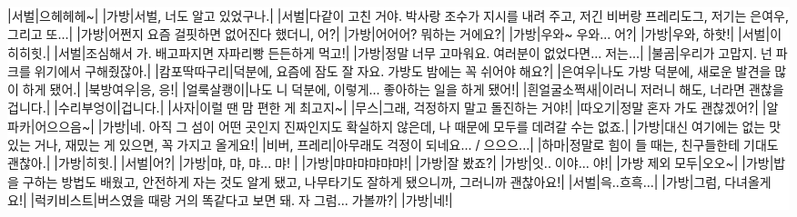 |서벌|으헤헤헤\~|
|가방|서벌, 너도 알고 있었구나.|
|서벌|다같이 고친 거야. 박사랑 조수가 지시를 내려 주고, 저긴 비버랑 프레리도그, 저기는 은여우, 그리고 또...|
|가방|어쩐지 요즘 걸핏하면 없어진다 했더니, 어?|
|가방|어어어? 뭐하는 거에요?|
|가방|우와\~ 우와... 어?|
|가방|우와, 하핫!|
|서벌|이히히힛.|
|서벌|조심해서 가. 배고파지면 자파리빵 든든하게 먹고!|
|가방|정말 너무 고마워요. 여러분이 없었다면... 저는...|
|불곰|우리가 고맙지. 넌 파크를 위기에서 구해줬잖아.|
|캄포딱따구리|덕분에, 요즘에 잠도 잘 자요. 가방도 밤에는 꼭 쉬어야 해요?|
|은여우|나도 가방 덕분에, 새로운 발견을 많이 하게 됐어.|
|북방여우|응, 응!|
|얼룩살쾡이|나도 니 덕분에, 이렇게... 좋아하는 일을 하게 됐어!|
|흰얼굴소쩍새|이러니 저러니 해도, 너라면 괜찮을 겁니다.|
|수리부엉이|겁니다.|
|사자|이럴 땐 맘 편한 게 최고지\~|
|무스|그래, 걱정하지 말고 돌진하는 거야!|
|따오기|정말 혼자 가도 괜찮겠어?|
|알파카|어으으음\~|
|가방|네. 아직 그 섬이 어떤 곳인지 진짜인지도 확실하지 않은데, 나 때문에 모두를 데려갈 수는 없죠.|
|가방|대신 여기에는 없는 맛있는 거나, 재밌는 게 있으면, 꼭 가지고 올게요!|
|비버, 프레리|아무래도 걱정이 되네요... / 으으으...|
|하마|정말로 힘이 들 때는, 친구들한테 기대도 괜찮아.|
|가방|히힛.|
|서벌|어?|
|가방|먀, 먀, 먀... 먀! |
|가방|먀먀먀먀먀먀!|
|가방|잘 봤죠?|
|가방|잇.. 이야... 야!|
|가방 제외 모두|오오\~|
|가방|밥을 구하는 방법도 배웠고, 안전하게 자는 것도 알게 됐고, 나무타기도 잘하게 됐으니까, 그러니까 괜찮아요!|
|서벌|윽..흐흑...|
|가방|그럼, 다녀올게요!|
|럭키비스트|버스였을 때랑 거의 똑같다고 보면 돼. 자 그럼... 가볼까?|
|가방|네!|